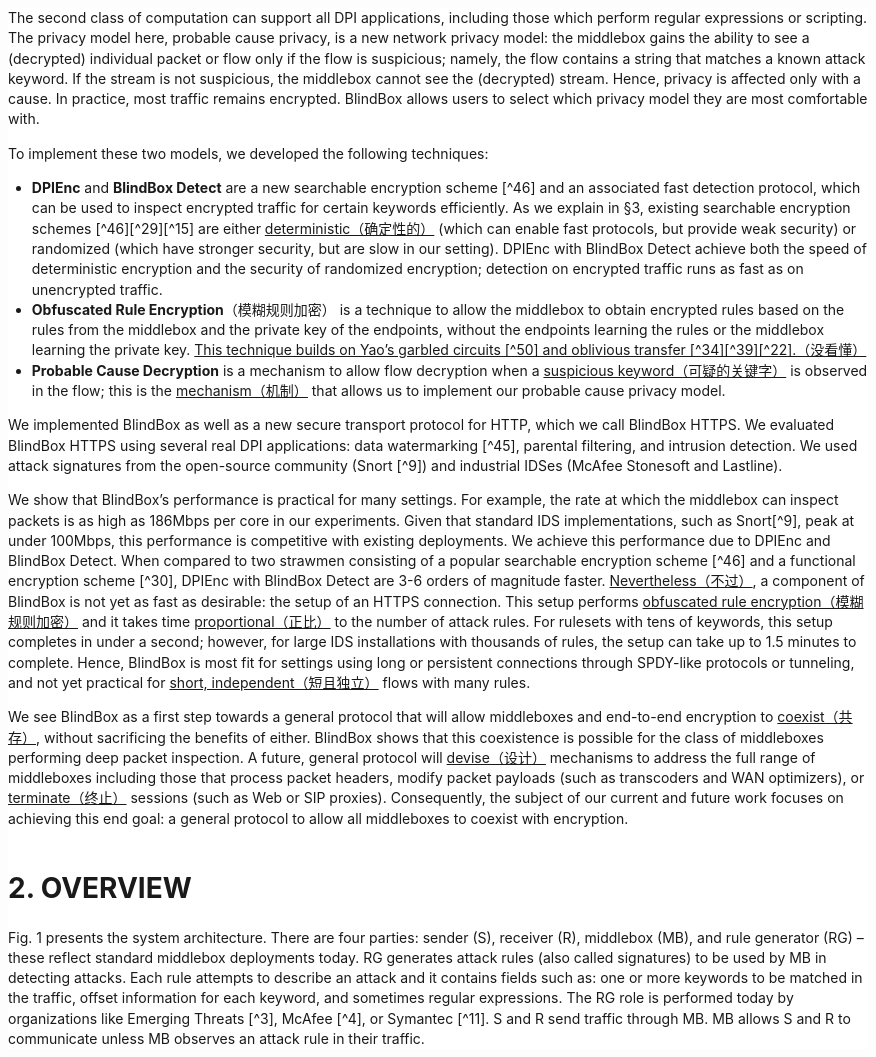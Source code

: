 The second class of computation can support all DPI applications, including those which perform regular expressions or scripting. The privacy model here, probable cause privacy, is a new network privacy model: the middlebox gains the ability to see a (decrypted) individual packet or flow only if the flow is suspicious; namely, the flow contains a string that matches a known attack keyword. If the stream is not suspicious, the middlebox cannot see the (decrypted) stream. Hence, privacy is affected only with a cause. In practice, most traffic remains encrypted. BlindBox allows users to select which privacy model they are most comfortable with.

To implement these two models, we developed the following techniques: 

- **DPIEnc** and **BlindBox Detect** are a new searchable encryption scheme [^46] and an associated fast detection protocol, which can be used to inspect encrypted traffic for certain keywords efficiently. As we explain in §3, existing searchable encryption schemes [^46][^29][^15] are either <u>deterministic（确定性的）</u> (which can enable fast protocols, but provide weak security) or randomized (which have stronger security, but are slow in our setting). DPIEnc with BlindBox Detect achieve both the speed of deterministic encryption and the security of randomized encryption; detection on encrypted traffic runs as fast as on unencrypted traffic. 
- **Obfuscated Rule Encryption**（模糊规则加密） is a technique to allow the middlebox to obtain encrypted rules based on the rules from the middlebox and the private key of the endpoints, without the endpoints learning the rules or the middlebox learning the private key. <u>This technique builds on Yao’s garbled circuits [^50] and oblivious transfer [^34][^39][^22].（没看懂）</u>
- **Probable Cause Decryption** is a mechanism to allow flow decryption when a <u>suspicious keyword（可疑的关键字）</u> is observed in the flow; this is the <u>mechanism（机制）</u> that allows us to implement our probable cause privacy model.

We implemented BlindBox as well as a new secure transport protocol for HTTP, which we call BlindBox HTTPS. We evaluated BlindBox HTTPS using several real DPI applications: data watermarking [^45], parental filtering, and intrusion detection. We used attack signatures from the open-source community (Snort [^9]) and industrial IDSes (McAfee Stonesoft and Lastline).

We show that BlindBox’s performance is practical for many settings. For example, the rate at which the middlebox can inspect packets is as high as 186Mbps per core in our experiments. Given that standard IDS implementations, such as Snort[^9], peak at under 100Mbps, this performance is competitive with existing deployments. We achieve this performance due to DPIEnc and BlindBox Detect. When compared to two strawmen consisting of a popular searchable encryption scheme [^46] and a functional encryption scheme [^30], DPIEnc with BlindBox Detect are 3-6 orders of magnitude faster. <u>Nevertheless（不过）</u>, a component of BlindBox is not yet as fast as desirable: the setup of an HTTPS connection. This setup performs <u>obfuscated rule encryption（模糊规则加密）</u> and it takes time <u>proportional（正比）</u> to the number of attack rules. For rulesets with tens of keywords, this setup completes in under a second; however, for large IDS installations with thousands of rules, the setup can take up to 1.5 minutes to complete. Hence, BlindBox is most fit for settings using long or persistent connections through SPDY-like protocols or tunneling, and not yet practical for <u>short, independent（短且独立）</u> flows with many rules. 

We see BlindBox as a first step towards a general protocol that will allow middleboxes and end-to-end encryption to <u>coexist（共存）</u>, without sacrificing the benefits of either. BlindBox shows that this coexistence is possible for the class of middleboxes performing deep packet inspection. A future, general protocol will <u>devise（设计）</u> mechanisms to address the full range of middleboxes including those that process packet headers, modify packet payloads (such as transcoders and WAN optimizers), or <u>terminate（终止）</u> sessions (such as Web or SIP proxies). Consequently, the subject of our current and future work focuses on achieving this end goal: a general protocol to allow all middleboxes to coexist with encryption. 

# 2. OVERVIEW 
Fig. 1 presents the system architecture. There are four parties: sender (S), receiver (R), middlebox (MB), and rule generator (RG) – these reflect standard middlebox deployments today. RG generates attack rules (also called signatures) to be used by MB in detecting attacks. Each rule attempts to describe an attack and it contains fields such as: one or more keywords to be matched in the traffic, offset information for each keyword, and sometimes regular expressions. The RG role is performed today by organizations like Emerging Threats [^3], McAfee [^4], or Symantec [^11]. S and R send traffic through MB. MB allows S and R to communicate unless MB observes an attack rule in their traffic.

